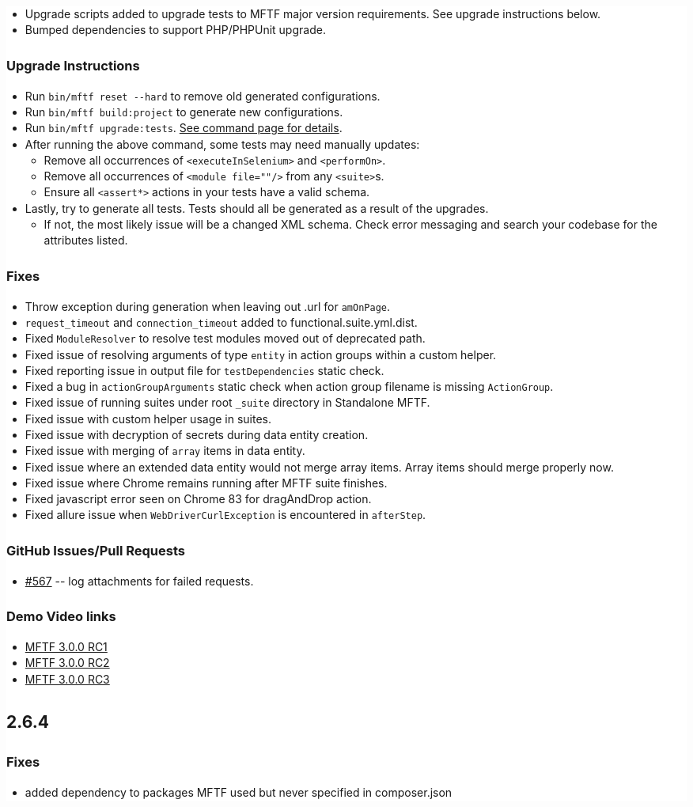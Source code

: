 * Upgrade scripts added to upgrade tests to MFTF major version requirements. See upgrade instructions below.
* Bumped dependencies to support PHP/PHPUnit upgrade.

### Upgrade Instructions

* Run `bin/mftf reset --hard` to remove old generated configurations.
* Run `bin/mftf build:project` to generate new configurations.
* Run `bin/mftf upgrade:tests`. [See command page for details](./docs/commands/mftf.md#upgradetests).
* After running the above command, some tests may need manually updates:
    * Remove all occurrences of `<executeInSelenium>` and `<performOn>`.
    * Remove all occurrences of `<module file=""/>` from any `<suite>`s.
    * Ensure all `<assert*>` actions in your tests have a valid schema.
* Lastly, try to generate all tests. Tests should all be generated as a result of the upgrades.
    * If not, the most likely issue will be a changed XML schema. Check error messaging and search your codebase for the attributes listed.

### Fixes

* Throw exception during generation when leaving out .url for `amOnPage`.
* `request_timeout` and `connection_timeout` added to functional.suite.yml.dist.
* Fixed `ModuleResolver` to resolve test modules moved out of deprecated path.
* Fixed issue of resolving arguments of type `entity` in action groups within a custom helper.
* Fixed reporting issue in output file for `testDependencies` static check.
* Fixed a bug in `actionGroupArguments` static check when action group filename is missing `ActionGroup`.
* Fixed issue of running suites under root `_suite` directory in Standalone MFTF.
* Fixed issue with custom helper usage in suites.
* Fixed issue with decryption of secrets during data entity creation.
* Fixed issue with merging of `array` items in data entity.
* Fixed issue where an extended data entity would not merge array items. Array items should merge properly now.
* Fixed issue where Chrome remains running after MFTF suite finishes.
* Fixed javascript error seen on Chrome 83 for dragAndDrop action.
* Fixed allure issue when `WebDriverCurlException` is encountered in `afterStep`.

### GitHub Issues/Pull Requests

* [#567](https://github.com/magento/magento2-functional-testing-framework/pull/567) -- log attachments for failed requests.

### Demo Video links

* [MFTF 3.0.0 RC1](https://www.youtube.com/watch?v=z0ZaZCmnw-A&t=2s)
* [MFTF 3.0.0 RC2](https://www.youtube.com/watch?v=BJOQAw6dX5o)
* [MFTF 3.0.0 RC3](https://www.youtube.com/watch?v=scLb7pi8pR0)

2.6.4
-----

### Fixes
* added dependency to packages MFTF used but never specified in composer.json
